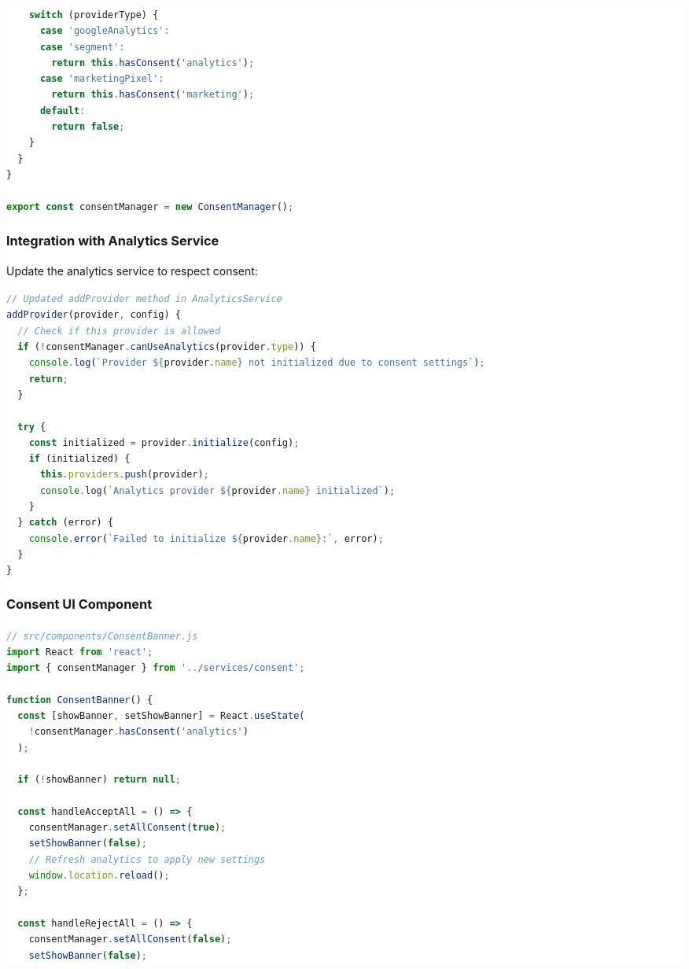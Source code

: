 ```jsx
    switch (providerType) {
      case 'googleAnalytics':
      case 'segment':
        return this.hasConsent('analytics');
      case 'marketingPixel':
        return this.hasConsent('marketing');
      default:
        return false;
    }
  }
}

export const consentManager = new ConsentManager();
```

### Integration with Analytics Service

Update the analytics service to respect consent:

```jsx
// Updated addProvider method in AnalyticsService
addProvider(provider, config) {
  // Check if this provider is allowed
  if (!consentManager.canUseAnalytics(provider.type)) {
    console.log(`Provider ${provider.name} not initialized due to consent settings`);
    return;
  }
  
  try {
    const initialized = provider.initialize(config);
    if (initialized) {
      this.providers.push(provider);
      console.log(`Analytics provider ${provider.name} initialized`);
    }
  } catch (error) {
    console.error(`Failed to initialize ${provider.name}:`, error);
  }
}
```

### Consent UI Component

```jsx
// src/components/ConsentBanner.js
import React from 'react';
import { consentManager } from '../services/consent';

function ConsentBanner() {
  const [showBanner, setShowBanner] = React.useState(
    !consentManager.hasConsent('analytics')
  );
  
  if (!showBanner) return null;
  
  const handleAcceptAll = () => {
    consentManager.setAllConsent(true);
    setShowBanner(false);
    // Refresh analytics to apply new settings
    window.location.reload();
  };
  
  const handleRejectAll = () => {
    consentManager.setAllConsent(false);
    setShowBanner(false);
```